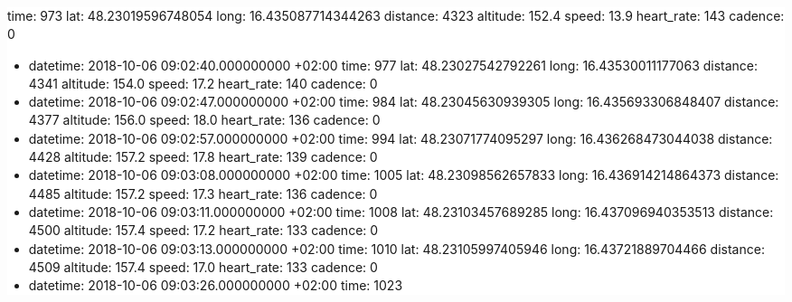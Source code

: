   time: 973
  lat: 48.23019596748054
  long: 16.435087714344263
  distance: 4323
  altitude: 152.4
  speed: 13.9
  heart_rate: 143
  cadence: 0
- datetime: 2018-10-06 09:02:40.000000000 +02:00
  time: 977
  lat: 48.23027542792261
  long: 16.43530011177063
  distance: 4341
  altitude: 154.0
  speed: 17.2
  heart_rate: 140
  cadence: 0
- datetime: 2018-10-06 09:02:47.000000000 +02:00
  time: 984
  lat: 48.23045630939305
  long: 16.435693306848407
  distance: 4377
  altitude: 156.0
  speed: 18.0
  heart_rate: 136
  cadence: 0
- datetime: 2018-10-06 09:02:57.000000000 +02:00
  time: 994
  lat: 48.23071774095297
  long: 16.436268473044038
  distance: 4428
  altitude: 157.2
  speed: 17.8
  heart_rate: 139
  cadence: 0
- datetime: 2018-10-06 09:03:08.000000000 +02:00
  time: 1005
  lat: 48.23098562657833
  long: 16.436914214864373
  distance: 4485
  altitude: 157.2
  speed: 17.3
  heart_rate: 136
  cadence: 0
- datetime: 2018-10-06 09:03:11.000000000 +02:00
  time: 1008
  lat: 48.23103457689285
  long: 16.437096940353513
  distance: 4500
  altitude: 157.4
  speed: 17.2
  heart_rate: 133
  cadence: 0
- datetime: 2018-10-06 09:03:13.000000000 +02:00
  time: 1010
  lat: 48.23105997405946
  long: 16.43721889704466
  distance: 4509
  altitude: 157.4
  speed: 17.0
  heart_rate: 133
  cadence: 0
- datetime: 2018-10-06 09:03:26.000000000 +02:00
  time: 1023